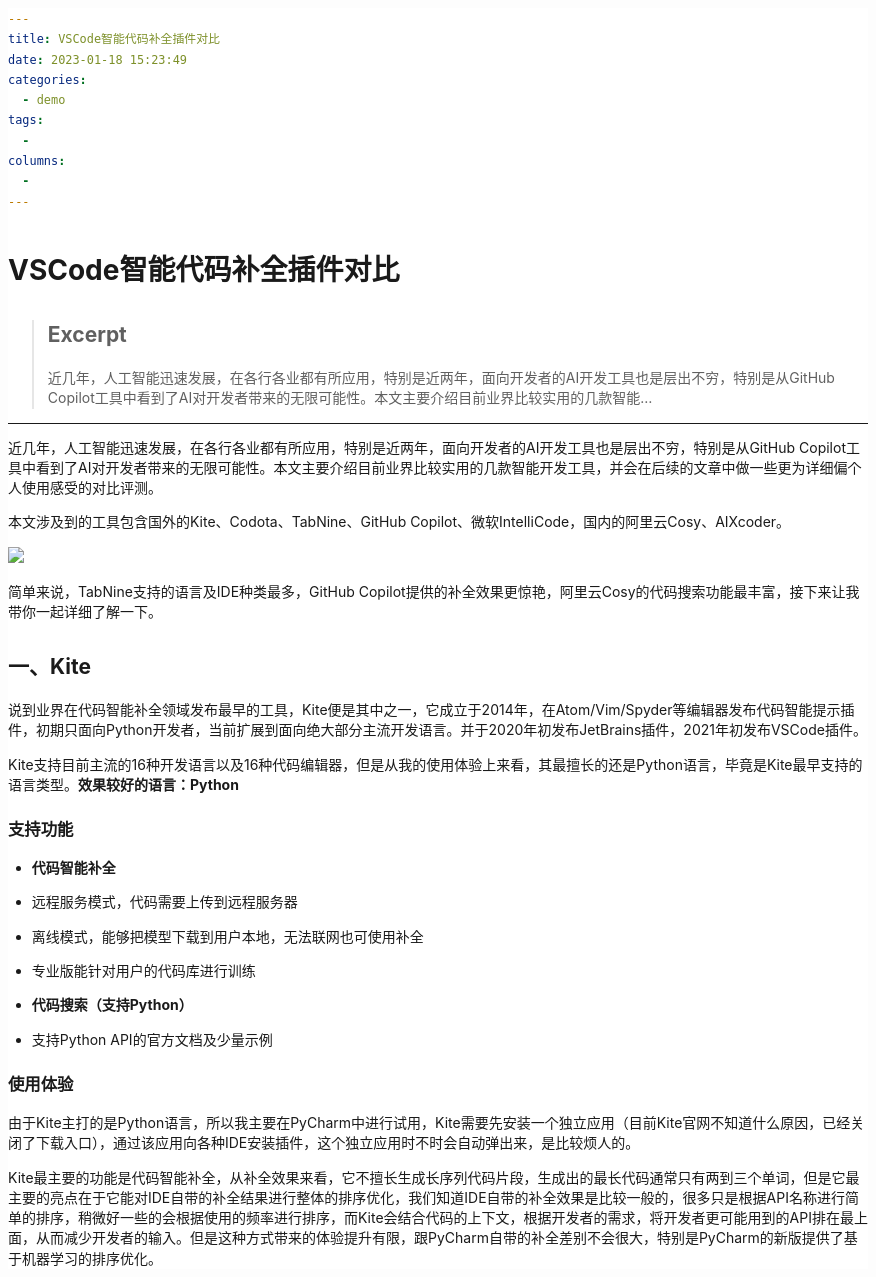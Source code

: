 ```yaml
---
title: VSCode智能代码补全插件对比
date: 2023-01-18 15:23:49
categories:
  - demo
tags:
  - 
columns:
  - 
---
```


# VSCode智能代码补全插件对比

> ## Excerpt
> 近几年，人工智能迅速发展，在各行各业都有所应用，特别是近两年，面向开发者的AI开发工具也是层出不穷，特别是从GitHub Copilot工具中看到了AI对开发者带来的无限可能性。本文主要介绍目前业界比较实用的几款智能…

---
近几年，人工智能迅速发展，在各行各业都有所应用，特别是近两年，面向开发者的AI开发工具也是层出不穷，特别是从GitHub Copilot工具中看到了AI对开发者带来的无限可能性。本文主要介绍目前业界比较实用的几款智能开发工具，并会在后续的文章中做一些更为详细偏个人使用感受的对比评测。

本文涉及到的工具包含国外的Kite、Codota、TabNine、GitHub Copilot、微软IntelliCode，国内的阿里云Cosy、AIXcoder。

![](https://pic1.zhimg.com/v2-f3bda826fef76471f1f4c339223ad954_b.jpg)

简单来说，TabNine支持的语言及IDE种类最多，GitHub Copilot提供的补全效果更惊艳，阿里云Cosy的代码搜索功能最丰富，接下来让我带你一起详细了解一下。

## 一、Kite

说到业界在代码智能补全领域发布最早的工具，Kite便是其中之一，它成立于2014年，在Atom/Vim/Spyder等编辑器发布代码智能提示插件，初期只面向Python开发者，当前扩展到面向绝大部分主流开发语言。并于2020年初发布JetBrains插件，2021年初发布VSCode插件。

Kite支持目前主流的16种开发语言以及16种代码编辑器，但是从我的使用体验上来看，其最擅长的还是Python语言，毕竟是Kite最早支持的语言类型。**效果较好的语言：Python**

### 支持功能

-   **代码智能补全**

-   远程服务模式，代码需要上传到远程服务器
-   离线模式，能够把模型下载到用户本地，无法联网也可使用补全
-   专业版能针对用户的代码库进行训练

-   **代码搜索（支持Python）**

-   支持Python API的官方文档及少量示例

### 使用体验

由于Kite主打的是Python语言，所以我主要在PyCharm中进行试用，Kite需要先安装一个独立应用（目前Kite官网不知道什么原因，已经关闭了下载入口），通过该应用向各种IDE安装插件，这个独立应用时不时会自动弹出来，是比较烦人的。

Kite最主要的功能是代码智能补全，从补全效果来看，它不擅长生成长序列代码片段，生成出的最长代码通常只有两到三个单词，但是它最主要的亮点在于它能对IDE自带的补全结果进行整体的排序优化，我们知道IDE自带的补全效果是比较一般的，很多只是根据API名称进行简单的排序，稍微好一些的会根据使用的频率进行排序，而Kite会结合代码的上下文，根据开发者的需求，将开发者更可能用到的API排在最上面，从而减少开发者的输入。但是这种方式带来的体验提升有限，跟PyCharm自带的补全差别不会很大，特别是PyCharm的新版提供了基于机器学习的排序优化。
